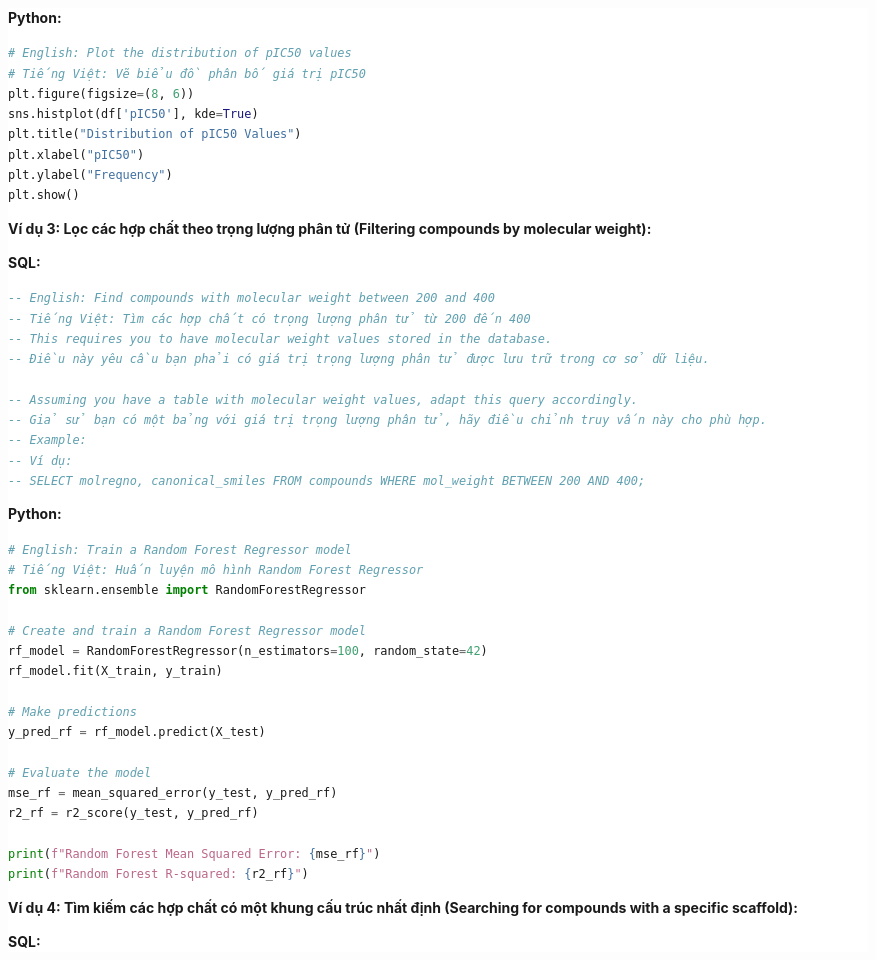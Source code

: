 **Python:**

```python
# English: Plot the distribution of pIC50 values
# Tiếng Việt: Vẽ biểu đồ phân bố giá trị pIC50
plt.figure(figsize=(8, 6))
sns.histplot(df['pIC50'], kde=True)
plt.title("Distribution of pIC50 Values")
plt.xlabel("pIC50")
plt.ylabel("Frequency")
plt.show()
```

**Ví dụ 3: Lọc các hợp chất theo trọng lượng phân tử (Filtering compounds by molecular weight):**

**SQL:**

```sql
-- English: Find compounds with molecular weight between 200 and 400
-- Tiếng Việt: Tìm các hợp chất có trọng lượng phân tử từ 200 đến 400
-- This requires you to have molecular weight values stored in the database.
-- Điều này yêu cầu bạn phải có giá trị trọng lượng phân tử được lưu trữ trong cơ sở dữ liệu.

-- Assuming you have a table with molecular weight values, adapt this query accordingly.
-- Giả sử bạn có một bảng với giá trị trọng lượng phân tử, hãy điều chỉnh truy vấn này cho phù hợp.
-- Example:
-- Ví dụ:
-- SELECT molregno, canonical_smiles FROM compounds WHERE mol_weight BETWEEN 200 AND 400;
```

**Python:**

```python
# English: Train a Random Forest Regressor model
# Tiếng Việt: Huấn luyện mô hình Random Forest Regressor
from sklearn.ensemble import RandomForestRegressor

# Create and train a Random Forest Regressor model
rf_model = RandomForestRegressor(n_estimators=100, random_state=42)
rf_model.fit(X_train, y_train)

# Make predictions
y_pred_rf = rf_model.predict(X_test)

# Evaluate the model
mse_rf = mean_squared_error(y_test, y_pred_rf)
r2_rf = r2_score(y_test, y_pred_rf)

print(f"Random Forest Mean Squared Error: {mse_rf}")
print(f"Random Forest R-squared: {r2_rf}")
```

**Ví dụ 4: Tìm kiếm các hợp chất có một khung cấu trúc nhất định (Searching for compounds with a specific scaffold):**

**SQL:**
